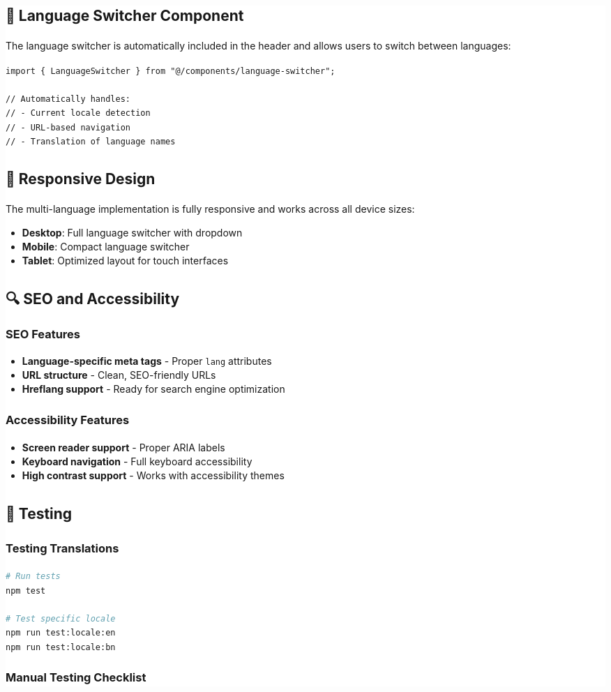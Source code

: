 ## 🎨 Language Switcher Component

The language switcher is automatically included in the header and allows users to switch between languages:

```tsx
import { LanguageSwitcher } from "@/components/language-switcher";

// Automatically handles:
// - Current locale detection
// - URL-based navigation
// - Translation of language names
```

## 📱 Responsive Design

The multi-language implementation is fully responsive and works across all device sizes:

- **Desktop**: Full language switcher with dropdown
- **Mobile**: Compact language switcher
- **Tablet**: Optimized layout for touch interfaces

## 🔍 SEO and Accessibility

### SEO Features

- **Language-specific meta tags** - Proper `lang` attributes
- **URL structure** - Clean, SEO-friendly URLs
- **Hreflang support** - Ready for search engine optimization

### Accessibility Features

- **Screen reader support** - Proper ARIA labels
- **Keyboard navigation** - Full keyboard accessibility
- **High contrast support** - Works with accessibility themes

## 🧪 Testing

### Testing Translations

```bash
# Run tests
npm test

# Test specific locale
npm run test:locale:en
npm run test:locale:bn
```

### Manual Testing Checklist
